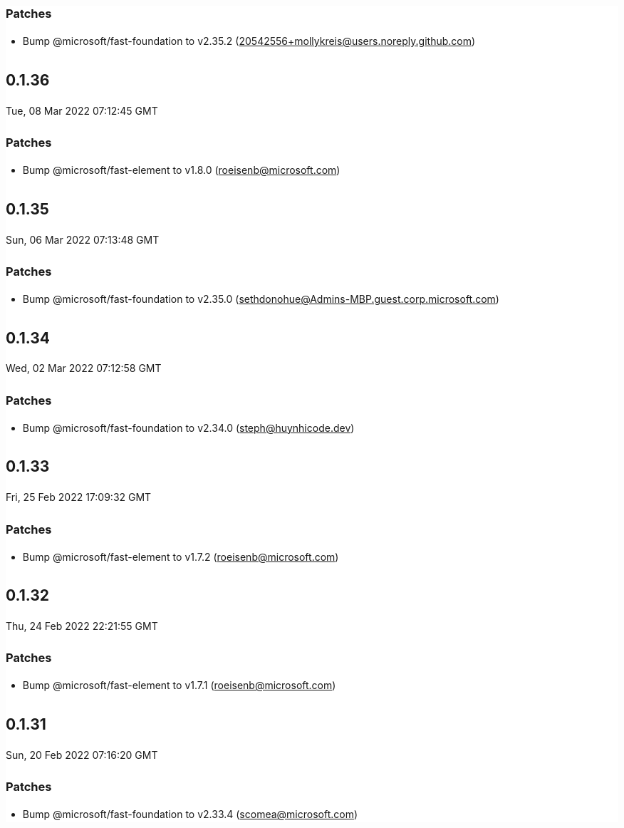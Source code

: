 ### Patches

- Bump @microsoft/fast-foundation to v2.35.2 (20542556+mollykreis@users.noreply.github.com)

## 0.1.36

Tue, 08 Mar 2022 07:12:45 GMT

### Patches

- Bump @microsoft/fast-element to v1.8.0 (roeisenb@microsoft.com)

## 0.1.35

Sun, 06 Mar 2022 07:13:48 GMT

### Patches

- Bump @microsoft/fast-foundation to v2.35.0 (sethdonohue@Admins-MBP.guest.corp.microsoft.com)

## 0.1.34

Wed, 02 Mar 2022 07:12:58 GMT

### Patches

- Bump @microsoft/fast-foundation to v2.34.0 (steph@huynhicode.dev)

## 0.1.33

Fri, 25 Feb 2022 17:09:32 GMT

### Patches

- Bump @microsoft/fast-element to v1.7.2 (roeisenb@microsoft.com)

## 0.1.32

Thu, 24 Feb 2022 22:21:55 GMT

### Patches

- Bump @microsoft/fast-element to v1.7.1 (roeisenb@microsoft.com)

## 0.1.31

Sun, 20 Feb 2022 07:16:20 GMT

### Patches

- Bump @microsoft/fast-foundation to v2.33.4 (scomea@microsoft.com)
